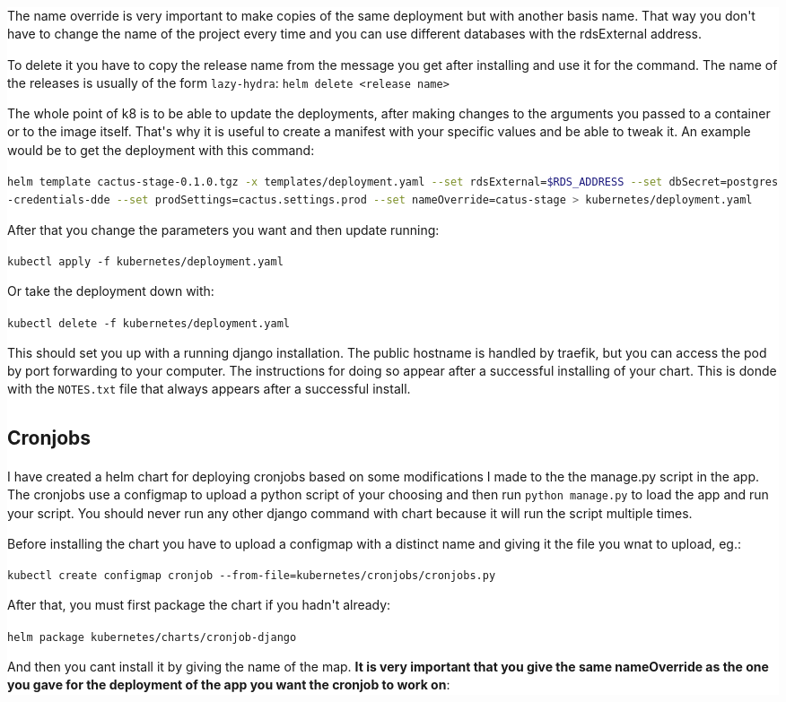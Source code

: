 The name override is very important to make copies of the same deployment but
with another basis name. That way you don't have to change the name of the
project every time and you can use different databases with the rdsExternal
address.

To delete it you have to copy the release name from the message you get
after installing and use it for the command. The name of the releases
is usually of the form `lazy-hydra`:
`helm delete <release name>`

The whole point of k8 is to be able to update the deployments, after making
changes to the arguments you passed to a container or to the image itself.
That's why it is useful to create a manifest with your specific values and be
able to tweak it. An example would be to get the deployment with this command:

```bash
helm template cactus-stage-0.1.0.tgz -x templates/deployment.yaml --set rdsExternal=$RDS_ADDRESS --set dbSecret=postgres-credentials-dde --set prodSettings=cactus.settings.prod --set nameOverride=catus-stage > kubernetes/deployment.yaml
```

After that you change the parameters you want and then update running:

`kubectl apply -f kubernetes/deployment.yaml`

Or take the deployment down with:

`kubectl delete -f kubernetes/deployment.yaml`

This should set you up with a running django installation. The public hostname
is handled by traefik, but you can access the pod by port forwarding to your computer.
The instructions for doing so appear after a successful installing of your chart.
This is donde with the `NOTES.txt` file that always appears after a successful
install.

<a name="Cronjobs"></a>

## Cronjobs

I have created a helm chart for deploying cronjobs based on some modifications
I made to the the manage.py script in the app. The cronjobs use a configmap to
upload a python script of your choosing and then run `python manage.py` to load
the app and run your script. You should never run any other django command with
chart because it will run the script multiple times.

Before installing the chart you have to upload a configmap with a distinct name
and giving it the file you wnat to upload, eg.:

`kubectl create configmap cronjob --from-file=kubernetes/cronjobs/cronjobs.py`

After that, you must first package the chart if you hadn't already:

`helm package kubernetes/charts/cronjob-django`

And then you cant install it by giving the name of the map. **It is very
important that you give the same nameOverride as the one you gave for the
deployment of the app you want the cronjob to work on**:
